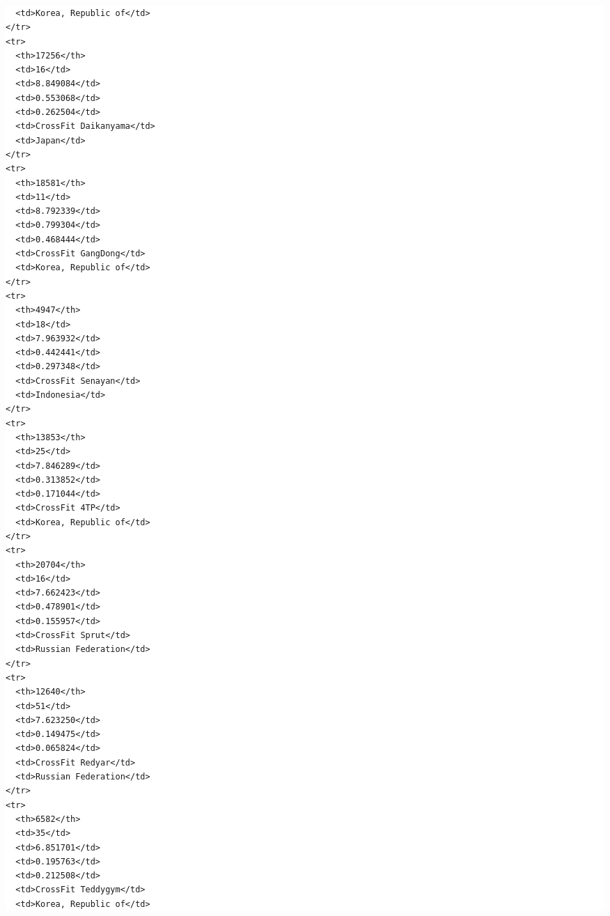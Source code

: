       <td>Korea, Republic of</td>
    </tr>
    <tr>
      <th>17256</th>
      <td>16</td>
      <td>8.849084</td>
      <td>0.553068</td>
      <td>0.262504</td>
      <td>CrossFit Daikanyama</td>
      <td>Japan</td>
    </tr>
    <tr>
      <th>18581</th>
      <td>11</td>
      <td>8.792339</td>
      <td>0.799304</td>
      <td>0.468444</td>
      <td>CrossFit GangDong</td>
      <td>Korea, Republic of</td>
    </tr>
    <tr>
      <th>4947</th>
      <td>18</td>
      <td>7.963932</td>
      <td>0.442441</td>
      <td>0.297348</td>
      <td>CrossFit Senayan</td>
      <td>Indonesia</td>
    </tr>
    <tr>
      <th>13853</th>
      <td>25</td>
      <td>7.846289</td>
      <td>0.313852</td>
      <td>0.171044</td>
      <td>CrossFit 4TP</td>
      <td>Korea, Republic of</td>
    </tr>
    <tr>
      <th>20704</th>
      <td>16</td>
      <td>7.662423</td>
      <td>0.478901</td>
      <td>0.155957</td>
      <td>CrossFit Sprut</td>
      <td>Russian Federation</td>
    </tr>
    <tr>
      <th>12640</th>
      <td>51</td>
      <td>7.623250</td>
      <td>0.149475</td>
      <td>0.065824</td>
      <td>CrossFit Redyar</td>
      <td>Russian Federation</td>
    </tr>
    <tr>
      <th>6582</th>
      <td>35</td>
      <td>6.851701</td>
      <td>0.195763</td>
      <td>0.212508</td>
      <td>CrossFit Teddygym</td>
      <td>Korea, Republic of</td>